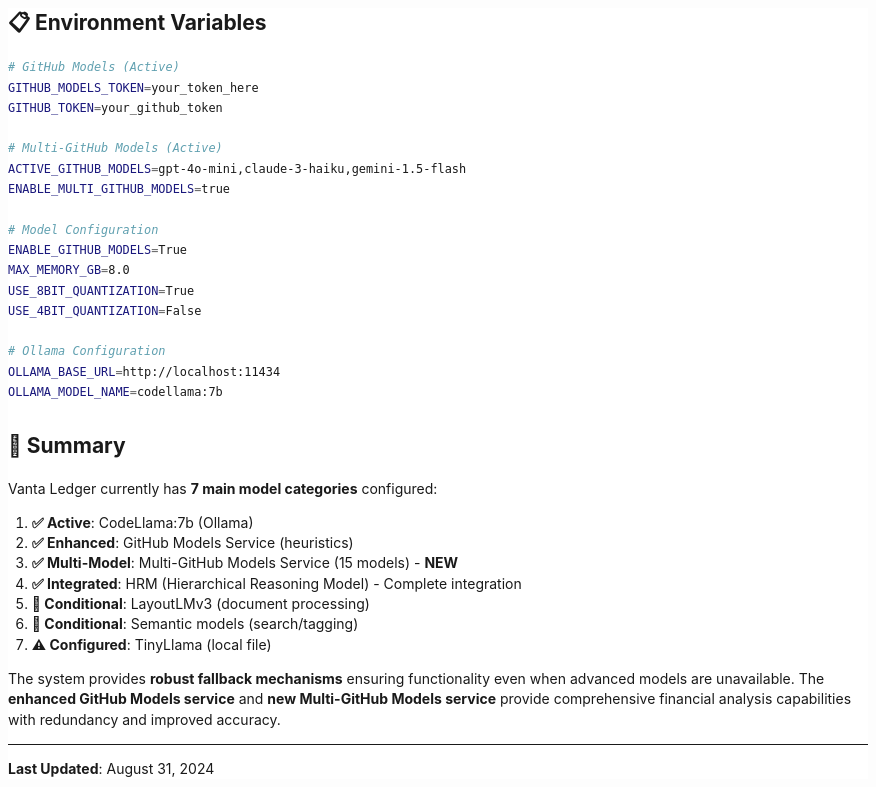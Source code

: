 ## 📋 Environment Variables

```bash
# GitHub Models (Active)
GITHUB_MODELS_TOKEN=your_token_here
GITHUB_TOKEN=your_github_token

# Multi-GitHub Models (Active)
ACTIVE_GITHUB_MODELS=gpt-4o-mini,claude-3-haiku,gemini-1.5-flash
ENABLE_MULTI_GITHUB_MODELS=true

# Model Configuration
ENABLE_GITHUB_MODELS=True
MAX_MEMORY_GB=8.0
USE_8BIT_QUANTIZATION=True
USE_4BIT_QUANTIZATION=False

# Ollama Configuration
OLLAMA_BASE_URL=http://localhost:11434
OLLAMA_MODEL_NAME=codellama:7b
```

## 🎯 Summary

Vanta Ledger currently has **7 main model categories** configured:

1. **✅ Active**: CodeLlama:7b (Ollama)
2. **✅ Enhanced**: GitHub Models Service (heuristics)
3. **✅ Multi-Model**: Multi-GitHub Models Service (15 models) - **NEW**
4. **✅ Integrated**: HRM (Hierarchical Reasoning Model) - Complete integration
5. **🔄 Conditional**: LayoutLMv3 (document processing)
6. **🔄 Conditional**: Semantic models (search/tagging)
7. **⚠️ Configured**: TinyLlama (local file)

The system provides **robust fallback mechanisms** ensuring functionality even when advanced models are unavailable. The **enhanced GitHub Models service** and **new Multi-GitHub Models service** provide comprehensive financial analysis capabilities with redundancy and improved accuracy.

---

**Last Updated**: August 31, 2024
